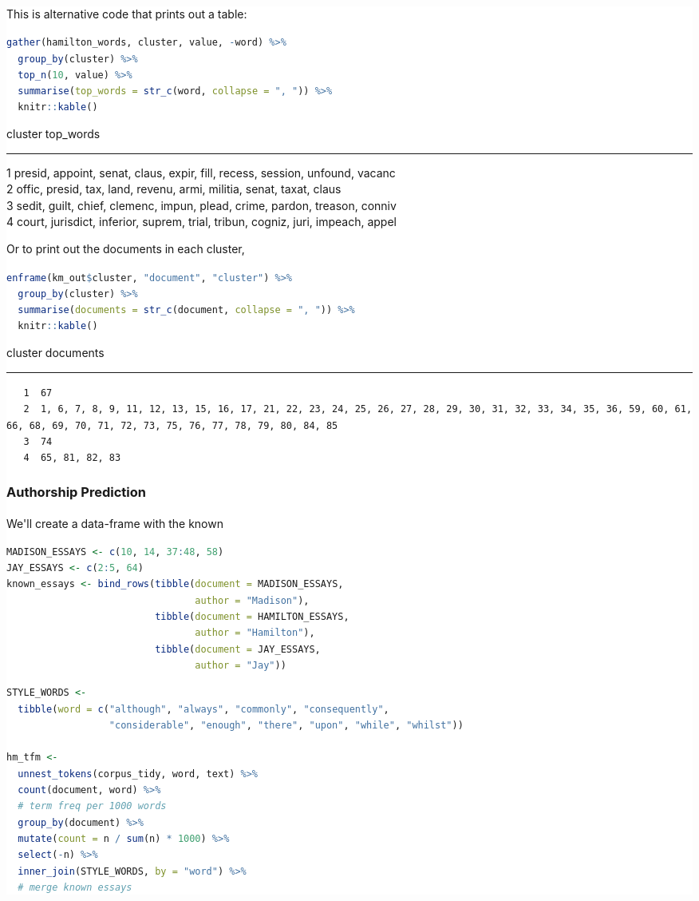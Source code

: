 This is alternative code that prints out a table:

```r
gather(hamilton_words, cluster, value, -word) %>%
  group_by(cluster) %>%
  top_n(10, value) %>%
  summarise(top_words = str_c(word, collapse = ", ")) %>%
  knitr::kable()
```



cluster   top_words                                                                       
--------  --------------------------------------------------------------------------------
1         presid, appoint, senat, claus, expir, fill, recess, session, unfound, vacanc    
2         offic, presid, tax, land, revenu, armi, militia, senat, taxat, claus            
3         sedit, guilt, chief, clemenc, impun, plead, crime, pardon, treason, conniv      
4         court, jurisdict, inferior, suprem, trial, tribun, cogniz, juri, impeach, appel 

Or to print out the documents in each cluster,

```r
enframe(km_out$cluster, "document", "cluster") %>%
  group_by(cluster) %>%
  summarise(documents = str_c(document, collapse = ", ")) %>%
  knitr::kable()
```



 cluster  documents                                                                                                                                                                     
--------  ------------------------------------------------------------------------------------------------------------------------------------------------------------------------------
       1  67                                                                                                                                                                            
       2  1, 6, 7, 8, 9, 11, 12, 13, 15, 16, 17, 21, 22, 23, 24, 25, 26, 27, 28, 29, 30, 31, 32, 33, 34, 35, 36, 59, 60, 61, 66, 68, 69, 70, 71, 72, 73, 75, 76, 77, 78, 79, 80, 84, 85 
       3  74                                                                                                                                                                            
       4  65, 81, 82, 83                                                                                                                                                                



### Authorship Prediction

We'll create a data-frame with the known

```r
MADISON_ESSAYS <- c(10, 14, 37:48, 58)
JAY_ESSAYS <- c(2:5, 64)
known_essays <- bind_rows(tibble(document = MADISON_ESSAYS,
                                 author = "Madison"),
                          tibble(document = HAMILTON_ESSAYS,
                                 author = "Hamilton"),
                          tibble(document = JAY_ESSAYS,
                                 author = "Jay"))
```



```r
STYLE_WORDS <-
  tibble(word = c("although", "always", "commonly", "consequently",
                  "considerable", "enough", "there", "upon", "while", "whilst"))

hm_tfm <-
  unnest_tokens(corpus_tidy, word, text) %>%
  count(document, word) %>%
  # term freq per 1000 words
  group_by(document) %>%
  mutate(count = n / sum(n) * 1000) %>%
  select(-n) %>%
  inner_join(STYLE_WORDS, by = "word") %>%
  # merge known essays
```
